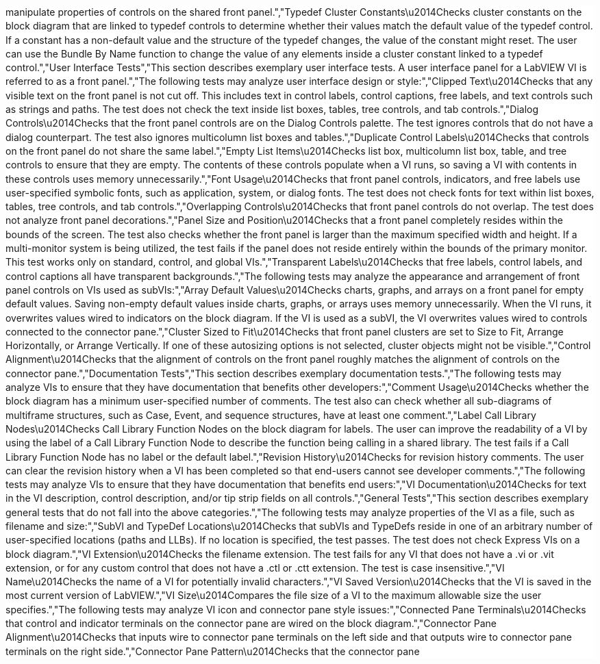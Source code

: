 manipulate properties of controls on the shared front panel.","Typedef Cluster Constants\u2014Checks cluster constants on the block diagram that are linked to typedef controls to determine whether their values match the default value of the typedef control. If a constant has a non-default value and the structure of the typedef changes, the value of the constant might reset. The user can use the Bundle By Name function to change the value of any elements inside a cluster constant linked to a typedef control.","User Interface Tests","This section describes exemplary user interface tests. A user interface panel for a LabVIEW VI is referred to as a front panel.","The following tests may analyze user interface design or style:","Clipped Text\u2014Checks that any visible text on the front panel is not cut off. This includes text in control labels, control captions, free labels, and text controls such as strings and paths. The test does not check the text inside list boxes, tables, tree controls, and tab controls.","Dialog Controls\u2014Checks that the front panel controls are on the Dialog Controls palette. The test ignores controls that do not have a dialog counterpart. The test also ignores multicolumn list boxes and tables.","Duplicate Control Labels\u2014Checks that controls on the front panel do not share the same label.","Empty List Items\u2014Checks list box, multicolumn list box, table, and tree controls to ensure that they are empty. The contents of these controls populate when a VI runs, so saving a VI with contents in these controls uses memory unnecessarily.","Font Usage\u2014Checks that front panel controls, indicators, and free labels use user-specified symbolic fonts, such as application, system, or dialog fonts. The test does not check fonts for text within list boxes, tables, tree controls, and tab controls.","Overlapping Controls\u2014Checks that front panel controls do not overlap. The test does not analyze front panel decorations.","Panel Size and Position\u2014Checks that a front panel completely resides within the bounds of the screen. The test also checks whether the front panel is larger than the maximum specified width and height. If a multi-monitor system is being utilized, the test fails if the panel does not reside entirely within the bounds of the primary monitor. This test works only on standard, control, and global VIs.","Transparent Labels\u2014Checks that free labels, control labels, and control captions all have transparent backgrounds.","The following tests may analyze the appearance and arrangement of front panel controls on VIs used as subVIs:","Array Default Values\u2014Checks charts, graphs, and arrays on a front panel for empty default values. Saving non-empty default values inside charts, graphs, or arrays uses memory unnecessarily. When the VI runs, it overwrites values wired to indicators on the block diagram. If the VI is used as a subVI, the VI overwrites values wired to controls connected to the connector pane.","Cluster Sized to Fit\u2014Checks that front panel clusters are set to Size to Fit, Arrange Horizontally, or Arrange Vertically. If one of these autosizing options is not selected, cluster objects might not be visible.","Control Alignment\u2014Checks that the alignment of controls on the front panel roughly matches the alignment of controls on the connector pane.","Documentation Tests","This section describes exemplary documentation tests.","The following tests may analyze VIs to ensure that they have documentation that benefits other developers:","Comment Usage\u2014Checks whether the block diagram has a minimum user-specified number of comments. The test also can check whether all sub-diagrams of multiframe structures, such as Case, Event, and sequence structures, have at least one comment.","Label Call Library Nodes\u2014Checks Call Library Function Nodes on the block diagram for labels. The user can improve the readability of a VI by using the label of a Call Library Function Node to describe the function being calling in a shared library. The test fails if a Call Library Function Node has no label or the default label.","Revision History\u2014Checks for revision history comments. The user can clear the revision history when a VI has been completed so that end-users cannot see developer comments.","The following tests may analyze VIs to ensure that they have documentation that benefits end users:","VI Documentation\u2014Checks for text in the VI description, control description, and\/or tip strip fields on all controls.","General Tests","This section describes exemplary general tests that do not fall into the above categories.","The following tests may analyze properties of the VI as a file, such as filename and size:","SubVI and TypeDef Locations\u2014Checks that subVIs and TypeDefs reside in one of an arbitrary number of user-specified locations (paths and LLBs). If no location is specified, the test passes. The test does not check Express VIs on a block diagram.","VI Extension\u2014Checks the filename extension. The test fails for any VI that does not have a .vi or .vit extension, or for any custom control that does not have a .ctl or .ctt extension. The test is case insensitive.","VI Name\u2014Checks the name of a VI for potentially invalid characters.","VI Saved Version\u2014Checks that the VI is saved in the most current version of LabVIEW.","VI Size\u2014Compares the file size of a VI to the maximum allowable size the user specifies.","The following tests may analyze VI icon and connector pane style issues:","Connected Pane Terminals\u2014Checks that control and indicator terminals on the connector pane are wired on the block diagram.","Connector Pane Alignment\u2014Checks that inputs wire to connector pane terminals on the left side and that outputs wire to connector pane terminals on the right side.","Connector Pane Pattern\u2014Checks that the connector pane